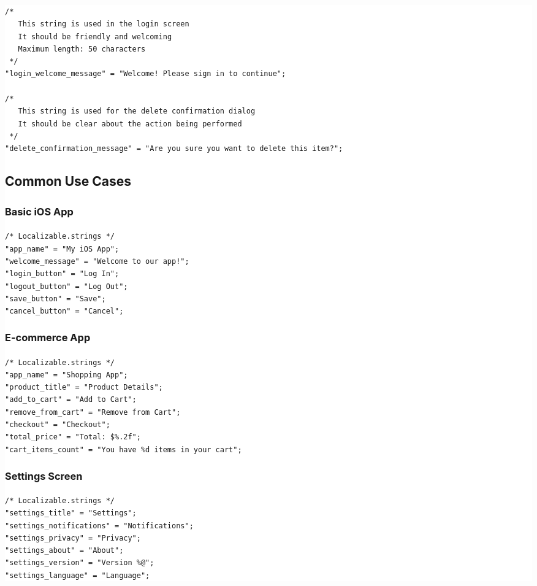 ```strings
/* 
   This string is used in the login screen
   It should be friendly and welcoming
   Maximum length: 50 characters
 */
"login_welcome_message" = "Welcome! Please sign in to continue";

/* 
   This string is used for the delete confirmation dialog
   It should be clear about the action being performed
 */
"delete_confirmation_message" = "Are you sure you want to delete this item?";
```

## Common Use Cases

### Basic iOS App

```strings
/* Localizable.strings */
"app_name" = "My iOS App";
"welcome_message" = "Welcome to our app!";
"login_button" = "Log In";
"logout_button" = "Log Out";
"save_button" = "Save";
"cancel_button" = "Cancel";
```

### E-commerce App

```strings
/* Localizable.strings */
"app_name" = "Shopping App";
"product_title" = "Product Details";
"add_to_cart" = "Add to Cart";
"remove_from_cart" = "Remove from Cart";
"checkout" = "Checkout";
"total_price" = "Total: $%.2f";
"cart_items_count" = "You have %d items in your cart";
```

### Settings Screen

```strings
/* Localizable.strings */
"settings_title" = "Settings";
"settings_notifications" = "Notifications";
"settings_privacy" = "Privacy";
"settings_about" = "About";
"settings_version" = "Version %@";
"settings_language" = "Language";
```
